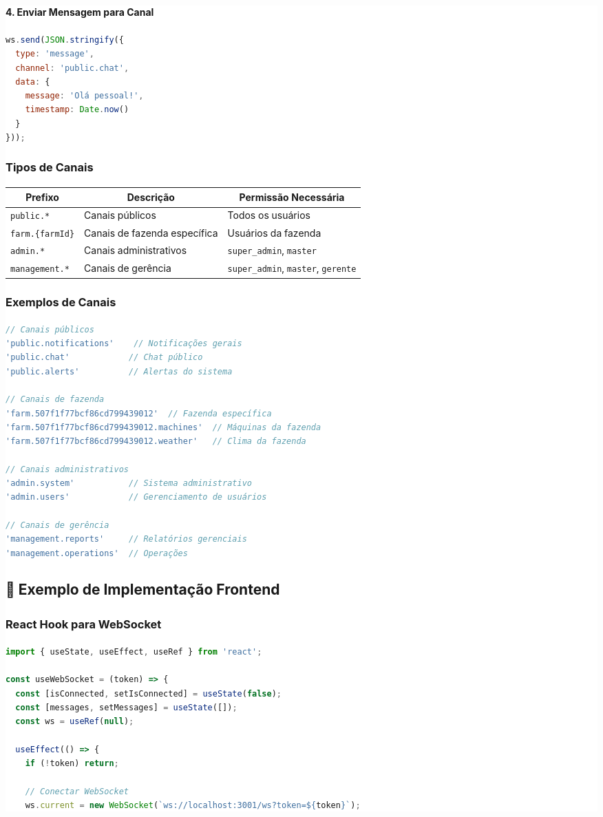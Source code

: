 #### 4. Enviar Mensagem para Canal
```javascript
ws.send(JSON.stringify({
  type: 'message',
  channel: 'public.chat',
  data: {
    message: 'Olá pessoal!',
    timestamp: Date.now()
  }
}));
```

### Tipos de Canais

| Prefixo | Descrição | Permissão Necessária |
|---------|-----------|---------------------|
| `public.*` | Canais públicos | Todos os usuários |
| `farm.{farmId}` | Canais de fazenda específica | Usuários da fazenda |
| `admin.*` | Canais administrativos | `super_admin`, `master` |
| `management.*` | Canais de gerência | `super_admin`, `master`, `gerente` |

### Exemplos de Canais

```javascript
// Canais públicos
'public.notifications'    // Notificações gerais
'public.chat'            // Chat público
'public.alerts'          // Alertas do sistema

// Canais de fazenda
'farm.507f1f77bcf86cd799439012'  // Fazenda específica
'farm.507f1f77bcf86cd799439012.machines'  // Máquinas da fazenda
'farm.507f1f77bcf86cd799439012.weather'   // Clima da fazenda

// Canais administrativos
'admin.system'           // Sistema administrativo
'admin.users'            // Gerenciamento de usuários

// Canais de gerência
'management.reports'     // Relatórios gerenciais
'management.operations'  // Operações
```

## 📡 Exemplo de Implementação Frontend

### React Hook para WebSocket

```javascript
import { useState, useEffect, useRef } from 'react';

const useWebSocket = (token) => {
  const [isConnected, setIsConnected] = useState(false);
  const [messages, setMessages] = useState([]);
  const ws = useRef(null);

  useEffect(() => {
    if (!token) return;

    // Conectar WebSocket
    ws.current = new WebSocket(`ws://localhost:3001/ws?token=${token}`);

```